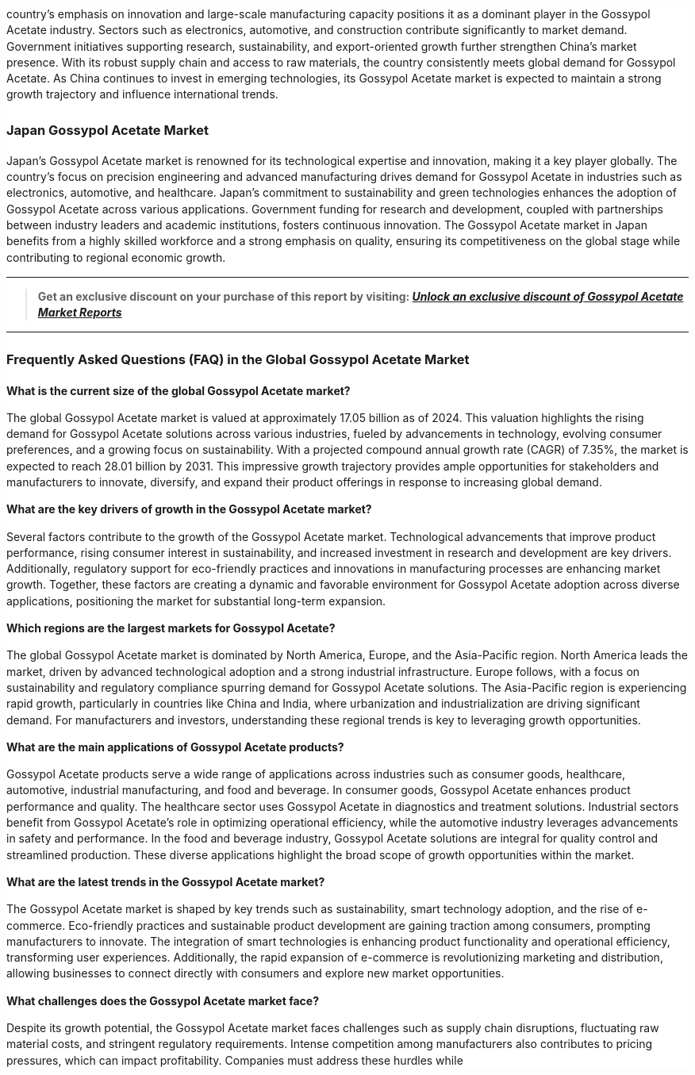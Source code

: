 country&rsquo;s emphasis on innovation and large-scale manufacturing capacity positions it as a dominant player in the Gossypol Acetate industry. Sectors such as electronics, automotive, and construction contribute significantly to market demand. Government initiatives supporting research, sustainability, and export-oriented growth further strengthen China&rsquo;s market presence. With its robust supply chain and access to raw materials, the country consistently meets global demand for Gossypol Acetate. As China continues to invest in emerging technologies, its Gossypol Acetate market is expected to maintain a strong growth trajectory and influence international trends.</p><h3>Japan Gossypol Acetate Market</h3><p>Japan&rsquo;s Gossypol Acetate market is renowned for its technological expertise and innovation, making it a key player globally. The country&rsquo;s focus on precision engineering and advanced manufacturing drives demand for Gossypol Acetate in industries such as electronics, automotive, and healthcare. Japan&rsquo;s commitment to sustainability and green technologies enhances the adoption of Gossypol Acetate across various applications. Government funding for research and development, coupled with partnerships between industry leaders and academic institutions, fosters continuous innovation. The Gossypol Acetate market in Japan benefits from a highly skilled workforce and a strong emphasis on quality, ensuring its competitiveness on the global stage while contributing to regional economic growth.</p><hr /><blockquote><p><strong>Get an exclusive discount on your purchase of this report by visiting: <em><a href="://marketresearchpulse.com/ask-for-discount/137468?utm_source=Github&amp;utm_medium=0116">Unlock an exclusive discount of Gossypol Acetate Market Reports</a></em>&nbsp;</strong></p></blockquote><hr /><h3>Frequently Asked Questions (FAQ) in the Global Gossypol Acetate Market</h3><p><strong>What is the current size of the global Gossypol Acetate market?</strong></p><p>The global Gossypol Acetate market is valued at approximately 17.05 billion as of 2024. This valuation highlights the rising demand for Gossypol Acetate solutions across various industries, fueled by advancements in technology, evolving consumer preferences, and a growing focus on sustainability. With a projected compound annual growth rate (CAGR) of 7.35%, the market is expected to reach 28.01 billion by 2031. This impressive growth trajectory provides ample opportunities for stakeholders and manufacturers to innovate, diversify, and expand their product offerings in response to increasing global demand.</p><p><strong>What are the key drivers of growth in the Gossypol Acetate market?</strong></p><p>Several factors contribute to the growth of the Gossypol Acetate market. Technological advancements that improve product performance, rising consumer interest in sustainability, and increased investment in research and development are key drivers. Additionally, regulatory support for eco-friendly practices and innovations in manufacturing processes are enhancing market growth. Together, these factors are creating a dynamic and favorable environment for Gossypol Acetate adoption across diverse applications, positioning the market for substantial long-term expansion.</p><p><strong>Which regions are the largest markets for Gossypol Acetate?</strong></p><p>The global Gossypol Acetate market is dominated by North America, Europe, and the Asia-Pacific region. North America leads the market, driven by advanced technological adoption and a strong industrial infrastructure. Europe follows, with a focus on sustainability and regulatory compliance spurring demand for Gossypol Acetate solutions. The Asia-Pacific region is experiencing rapid growth, particularly in countries like China and India, where urbanization and industrialization are driving significant demand. For manufacturers and investors, understanding these regional trends is key to leveraging growth opportunities.</p><p><strong>What are the main applications of Gossypol Acetate products?</strong></p><p>Gossypol Acetate products serve a wide range of applications across industries such as consumer goods, healthcare, automotive, industrial manufacturing, and food and beverage. In consumer goods, Gossypol Acetate enhances product performance and quality. The healthcare sector uses Gossypol Acetate in diagnostics and treatment solutions. Industrial sectors benefit from Gossypol Acetate&rsquo;s role in optimizing operational efficiency, while the automotive industry leverages advancements in safety and performance. In the food and beverage industry, Gossypol Acetate solutions are integral for quality control and streamlined production. These diverse applications highlight the broad scope of growth opportunities within the market.</p><p><strong>What are the latest trends in the Gossypol Acetate market?</strong></p><p>The Gossypol Acetate market is shaped by key trends such as sustainability, smart technology adoption, and the rise of e-commerce. Eco-friendly practices and sustainable product development are gaining traction among consumers, prompting manufacturers to innovate. The integration of smart technologies is enhancing product functionality and operational efficiency, transforming user experiences. Additionally, the rapid expansion of e-commerce is revolutionizing marketing and distribution, allowing businesses to connect directly with consumers and explore new market opportunities.</p><p><strong>What challenges does the Gossypol Acetate market face?</strong></p><p>Despite its growth potential, the Gossypol Acetate market faces challenges such as supply chain disruptions, fluctuating raw material costs, and stringent regulatory requirements. Intense competition among manufacturers also contributes to pricing pressures, which can impact profitability. Companies must address these hurdles while